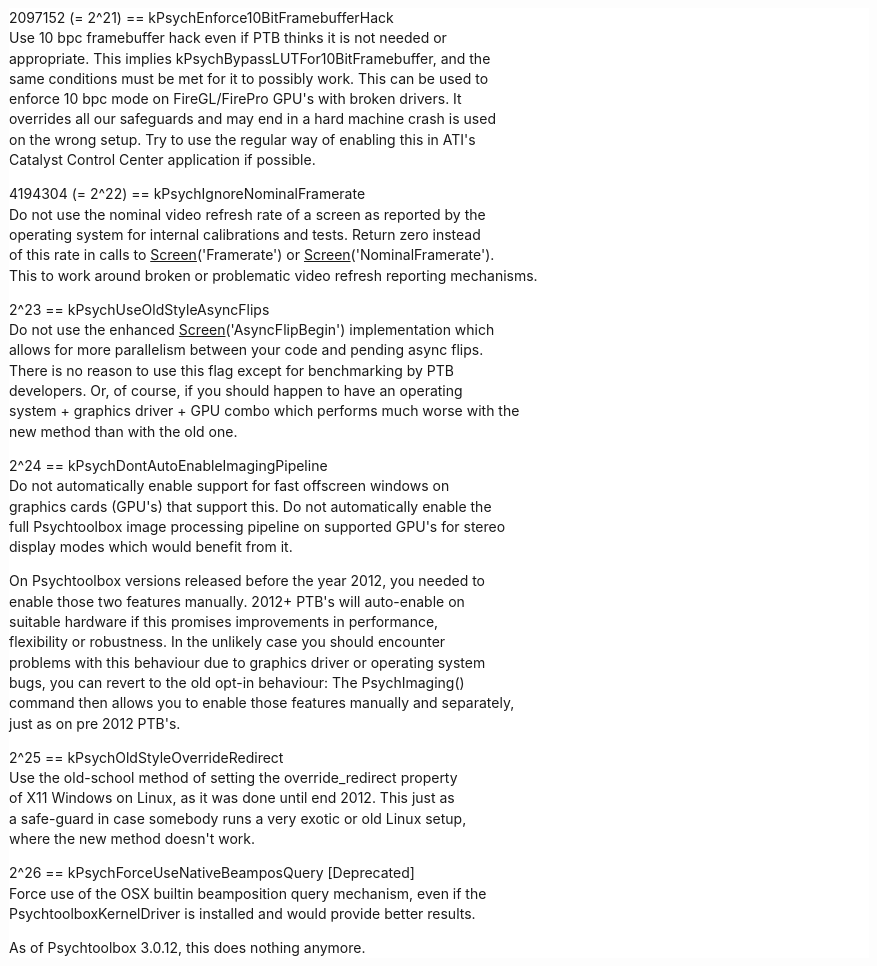 
2097152 (= 2^21) == kPsychEnforce10BitFramebufferHack  
Use 10 bpc framebuffer hack even if PTB thinks it is not needed or  
appropriate. This implies kPsychBypassLUTFor10BitFramebuffer, and the  
same conditions must be met for it to possibly work. This can be used to  
enforce 10 bpc mode on FireGL/FirePro GPU's with broken drivers. It  
overrides all our safeguards and may end in a hard machine crash is used  
on the wrong setup. Try to use the regular way of enabling this in ATI's  
Catalyst Control Center application if possible.  


4194304 (= 2^22) == kPsychIgnoreNominalFramerate  
Do not use the nominal video refresh rate of a screen as reported by the  
operating system for internal calibrations and tests. Return zero instead  
of this rate in calls to [Screen](/docs/Screen)('Framerate') or [Screen](/docs/Screen)('NominalFramerate').  
This to work around broken or problematic video refresh reporting mechanisms.  


2^23 == kPsychUseOldStyleAsyncFlips  
Do not use the enhanced [Screen](/docs/Screen)('AsyncFlipBegin') implementation which  
allows for more parallelism between your code and pending async flips.  
There is no reason to use this flag except for benchmarking by PTB  
developers. Or, of course, if you should happen to have an operating  
system + graphics driver + GPU combo which performs much worse with the  
new method than with the old one.  


2^24 == kPsychDontAutoEnableImagingPipeline  
Do not automatically enable support for fast offscreen windows on  
graphics cards (GPU's) that support this. Do not automatically enable the  
full Psychtoolbox image processing pipeline on supported GPU's for stereo  
display modes which would benefit from it.  

On Psychtoolbox versions released before the year 2012, you needed to  
enable those two features manually. 2012+ PTB's will auto-enable on  
suitable hardware if this promises improvements in performance,  
flexibility or robustness. In the unlikely case you should encounter  
problems with this behaviour due to graphics driver or operating system  
bugs, you can revert to the old opt-in behaviour: The PsychImaging()  
command then allows you to enable those features manually and separately,  
just as on pre 2012 PTB's.  


2^25 == kPsychOldStyleOverrideRedirect  
Use the old-school method of setting the override\_redirect property  
of X11 Windows on Linux, as it was done until end 2012. This just as  
a safe-guard in case somebody runs a very exotic or old Linux setup,  
where the new method doesn't work.  


2^26 == kPsychForceUseNativeBeamposQuery [Deprecated]  
Force use of the OSX builtin beamposition query mechanism, even if the  
PsychtoolboxKernelDriver is installed and would provide better results.  

As of Psychtoolbox 3.0.12, this does nothing anymore.  
